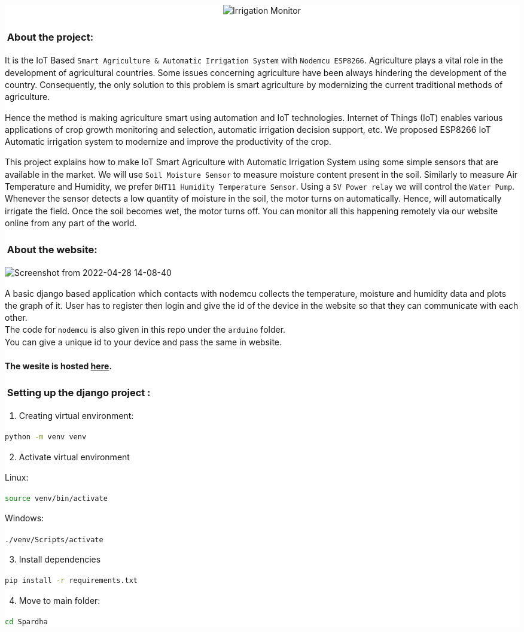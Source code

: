 <p align="center"> 
   <img width="100%" src="https://user-images.githubusercontent.com/78701055/165725617-1aec864b-7b75-4e90-aa0f-74c6161b00ca.png" alt="Irrigation Monitor"/> 
</p>


### <img height="30" src="https://irrigation-monitor-app.herokuapp.com/static/images/icon.png" alt=""/> About the project:
It is the IoT Based `Smart Agriculture & Automatic Irrigation System` with `Nodemcu ESP8266`. Agriculture plays a vital role in the development of agricultural countries. Some issues concerning agriculture have been always hindering the development of the country. Consequently, the only solution to this problem is smart agriculture by modernizing the current traditional methods of agriculture.

Hence the method is making agriculture smart using automation and IoT technologies. Internet of Things (IoT) enables various applications of crop growth monitoring and selection, automatic irrigation decision support, etc. We proposed ESP8266 IoT Automatic irrigation system to modernize and improve the productivity of the crop.

This project explains how to make IoT Smart Agriculture with Automatic Irrigation System using some simple sensors that are available in the market. We will use `Soil Moisture Sensor` to measure moisture content present in the soil. Similarly to measure Air Temperature and Humidity, we prefer `DHT11 Humidity Temperature Sensor`. Using a `5V Power relay` we will control the `Water Pump`. Whenever the sensor detects a low quantity of moisture in the soil, the motor turns on automatically. Hence, will automatically irrigate the field. Once the soil becomes wet, the motor turns off. You can monitor all this happening remotely via our website online from any part of the world.

### <img height="30" src="https://irrigation-monitor-app.herokuapp.com/static/images/icon.png" alt=""/> About the website:


![Screenshot from 2022-04-28 14-08-40](https://user-images.githubusercontent.com/78701055/165713255-90e30607-7d61-4c6d-9269-f7cb6b7d00a2.png)

A basic django based application which contacts with nodemcu collects the temperature, moisture and humidity data and plots the graph of it.
User has to register then login and give the id of the device in the website so that they can communicate with each other. <br>
The code for `nodemcu` is also given in this repo under the `arduino` folder. <br>
You can give a unique id to your device and pass the same in website.
#### The wesite is hosted <a href="https://irrigation-monitor-app.herokuapp.com/" target="_blank">here</a>.

### <img height="30" src="https://irrigation-monitor-app.herokuapp.com/static/images/icon.png" alt=""/> Setting up the django project :

1. Creating virtual environment:
```bash
python -m venv venv
```
2. Activate virtual environment

Linux:
```bash
source venv/bin/activate
```
Windows:
```cmd
./venv/Scripts/activate
```
3. Install dependencies
```bash
pip install -r requirements.txt
```
4. Move to main folder: 
```bash
cd Spardha
```